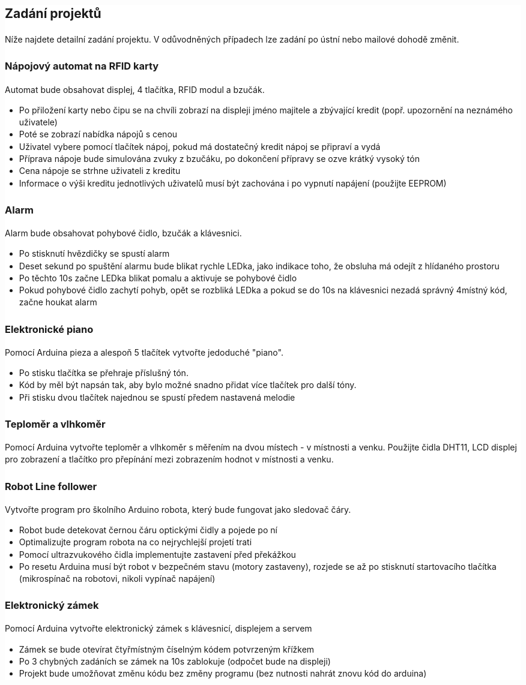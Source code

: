 ## Zadání projektů

Níže najdete detailní zadání projektu. V odůvodněných případech lze zadání po ústní nebo mailové dohodě změnit. 

### Nápojový automat na RFID karty
Automat bude obsahovat displej, 4 tlačítka, RFID modul a bzučák.
- Po přiložení karty nebo čipu se na chvíli zobrazí na displeji jméno majitele a zbývající kredit (popř. upozornění na neznámého uživatele)
- Poté se zobrazí nabídka nápojů s cenou
- Uživatel vybere pomocí tlačítek nápoj, pokud má dostatečný kredit nápoj se připraví a vydá
- Příprava nápoje bude simulována zvuky z bzučáku, po dokončení přípravy se ozve krátký vysoký tón
- Cena nápoje se strhne uživateli z kreditu
- Informace o výši kreditu jednotlivých uživatelů musí být zachována i po vypnutí napájení (použijte EEPROM)

### Alarm 
Alarm bude obsahovat pohybové čidlo, bzučák a klávesnici.
- Po stisknutí hvězdičky se spustí alarm
- Deset sekund po spuštění alarmu bude blikat rychle LEDka, jako indikace toho, že obsluha má odejít z hlídaného prostoru
- Po těchto 10s začne LEDka blikat pomalu a aktivuje se pohybové čidlo
- Pokud pohybové čidlo zachytí pohyb, opět se rozbliká LEDka a pokud se do 10s na klávesnici nezadá správný 4místný kód, začne houkat alarm

### Elektronické piano
Pomocí Arduina pieza a alespoň 5 tlačítek vytvořte jedoduché "piano".
- Po stisku tlačítka se přehraje příslušný tón.
- Kód by měl být napsán tak, aby bylo možné snadno přidat více tlačítek pro další tóny.
- Při stisku dvou tlačítek najednou se spustí předem nastavená melodie

### Teploměr a vlhkoměr
Pomocí Arduina vytvořte teploměr a vlhkoměr s měřením na dvou místech - v místnosti a venku. 
Použijte čidla DHT11, LCD displej pro zobrazení a tlačítko pro přepínání mezi zobrazením hodnot v místnosti a venku.

### Robot Line follower
Vytvořte program pro školního Arduino robota, který bude fungovat jako sledovač čáry.
- Robot bude detekovat černou čáru optickými čidly a pojede po ní
- Optimalizujte program robota na co nejrychlejší projetí trati
- Pomocí ultrazvukového čidla implementujte zastavení před překážkou
- Po resetu Arduina musí být robot v bezpečném stavu (motory zastaveny), rozjede se až po stisknutí startovacího tlačítka (mikrospínač na robotovi, nikoli vypínač napájení)

### Elektronický zámek
Pomocí Arduina vytvořte elektronický zámek s klávesnicí, displejem a servem
- Zámek se bude otevírat čtyřmístným číselným kódem potvrzeným křížkem
- Po 3 chybných zadáních se zámek na 10s zablokuje (odpočet bude na displeji)
- Projekt bude umožňovat změnu kódu bez změny programu (bez nutnosti nahrát znovu kód do arduina)
